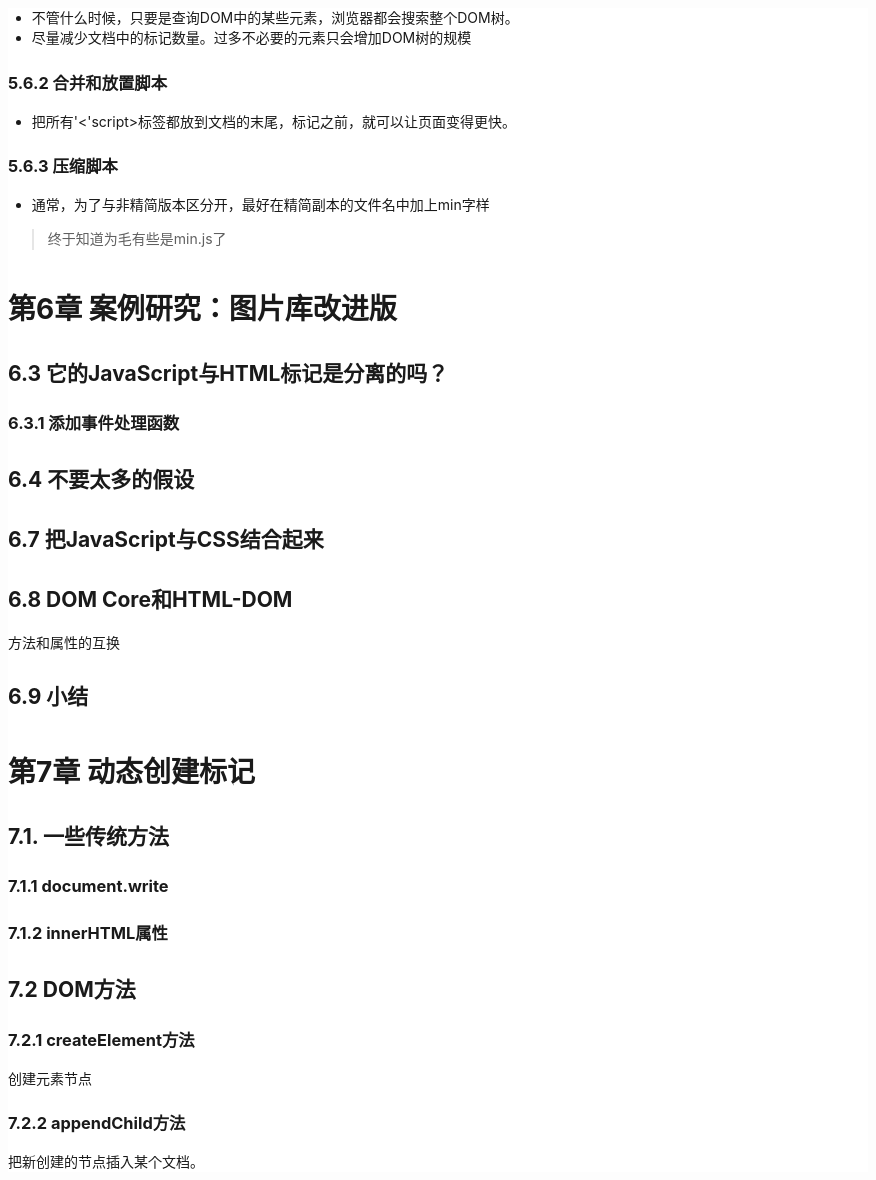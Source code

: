 
* 不管什么时候，只要是查询DOM中的某些元素，浏览器都会搜索整个DOM树。
* 尽量减少文档中的标记数量。过多不必要的元素只会增加DOM树的规模

### 5.6.2 合并和放置脚本

* 把所有'<'script>标签都放到文档的末尾，</body>标记之前，就可以让页面变得更快。

### 5.6.3 压缩脚本

* 通常，为了与非精简版本区分开，最好在精简副本的文件名中加上min字样

> 终于知道为毛有些是min.js了

# 第6章 案例研究：图片库改进版

## 6.3 它的JavaScript与HTML标记是分离的吗？

### 6.3.1 添加事件处理函数

## 6.4 不要太多的假设

## 6.7 把JavaScript与CSS结合起来

## 6.8 DOM Core和HTML-DOM
方法和属性的互换

## 6.9 小结

# 第7章 动态创建标记

## 7.1. 一些传统方法

### 7.1.1 document.write

### 7.1.2 innerHTML属性

## 7.2 DOM方法

### 7.2.1 createElement方法
创建元素节点
### 7.2.2 appendChild方法
把新创建的节点插入某个文档。
